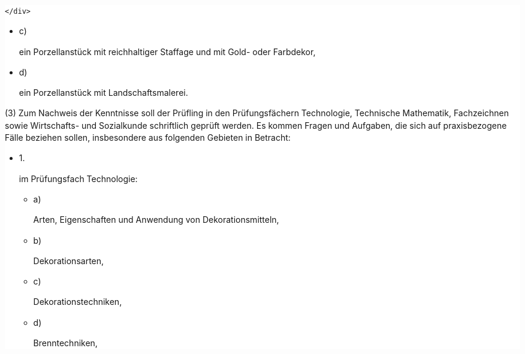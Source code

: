     </div>

  - c)
    
    <div style="">
    
    ein Porzellanstück mit reichhaltiger Staffage und mit Gold- oder
    Farbdekor,
    
    </div>

  - d)
    
    <div style="">
    
    ein Porzellanstück mit Landschaftsmalerei.
    
    </div>

</div>

<div class="jurAbsatz">

(3) Zum Nachweis der Kenntnisse soll der Prüfling in den Prüfungsfächern
Technologie, Technische Mathematik, Fachzeichnen sowie Wirtschafts- und
Sozialkunde schriftlich geprüft werden. Es kommen Fragen und Aufgaben,
die sich auf praxisbezogene Fälle beziehen sollen, insbesondere aus
folgenden Gebieten in Betracht:

  - 1\.
    
    <div style="">
    
    im Prüfungsfach Technologie:
    
      - a)
        
        <div style="">
        
        Arten, Eigenschaften und Anwendung von Dekorationsmitteln,
        
        </div>
    
      - b)
        
        <div style="">
        
        Dekorationsarten,
        
        </div>
    
      - c)
        
        <div style="">
        
        Dekorationstechniken,
        
        </div>
    
      - d)
        
        <div style="">
        
        Brenntechniken,
        